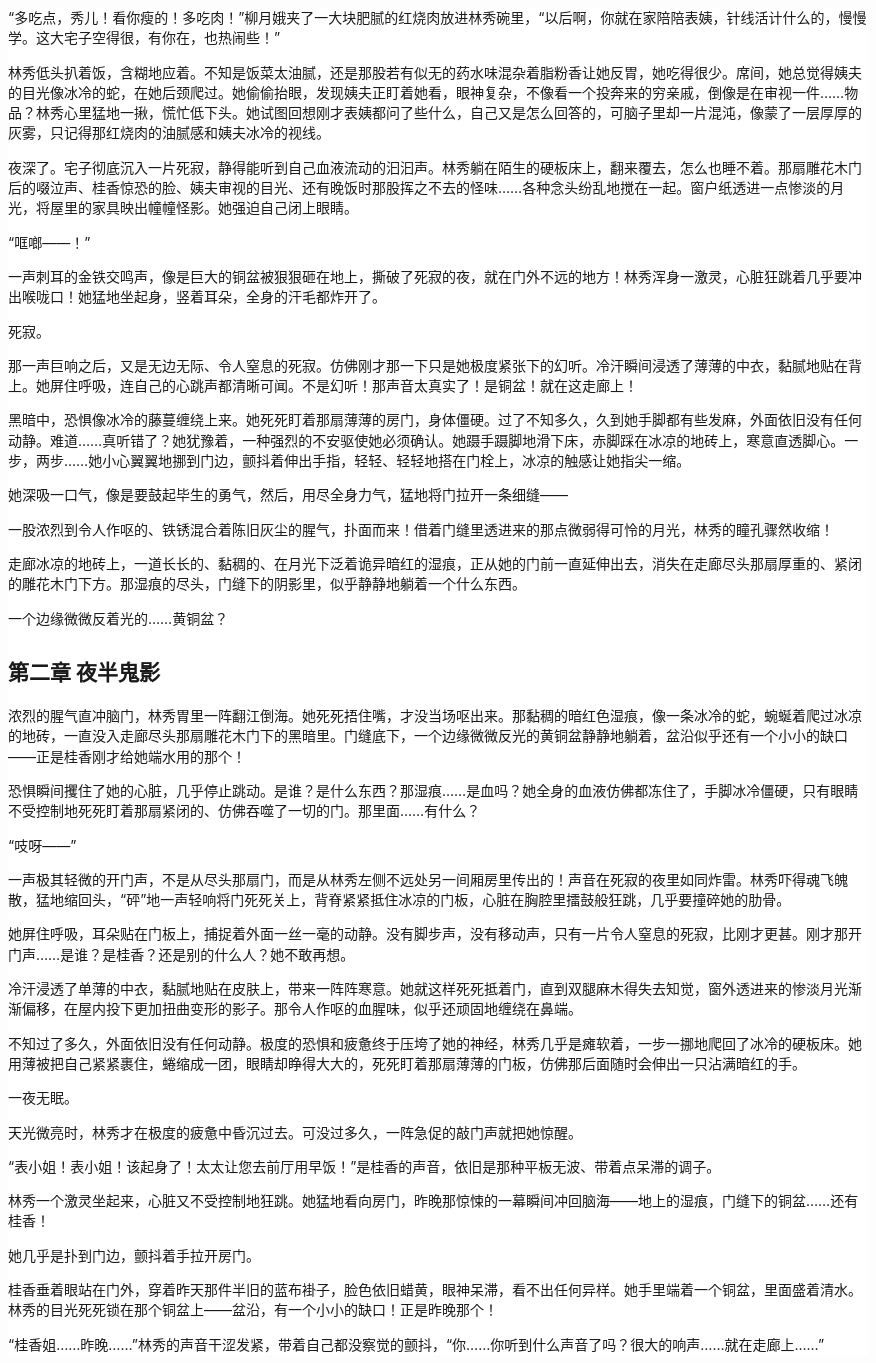 “多吃点，秀儿！看你瘦的！多吃肉！”柳月娥夹了一大块肥腻的红烧肉放进林秀碗里，“以后啊，你就在家陪陪表姨，针线活计什么的，慢慢学。这大宅子空得很，有你在，也热闹些！”

林秀低头扒着饭，含糊地应着。不知是饭菜太油腻，还是那股若有似无的药水味混杂着脂粉香让她反胃，她吃得很少。席间，她总觉得姨夫的目光像冰冷的蛇，在她后颈爬过。她偷偷抬眼，发现姨夫正盯着她看，眼神复杂，不像看一个投奔来的穷亲戚，倒像是在审视一件……物品？林秀心里猛地一揪，慌忙低下头。她试图回想刚才表姨都问了些什么，自己又是怎么回答的，可脑子里却一片混沌，像蒙了一层厚厚的灰雾，只记得那红烧肉的油腻感和姨夫冰冷的视线。

夜深了。宅子彻底沉入一片死寂，静得能听到自己血液流动的汩汩声。林秀躺在陌生的硬板床上，翻来覆去，怎么也睡不着。那扇雕花木门后的啜泣声、桂香惊恐的脸、姨夫审视的目光、还有晚饭时那股挥之不去的怪味……各种念头纷乱地搅在一起。窗户纸透进一点惨淡的月光，将屋里的家具映出幢幢怪影。她强迫自己闭上眼睛。

“哐啷——！”

一声刺耳的金铁交鸣声，像是巨大的铜盆被狠狠砸在地上，撕破了死寂的夜，就在门外不远的地方！林秀浑身一激灵，心脏狂跳着几乎要冲出喉咙口！她猛地坐起身，竖着耳朵，全身的汗毛都炸开了。

死寂。

那一声巨响之后，又是无边无际、令人窒息的死寂。仿佛刚才那一下只是她极度紧张下的幻听。冷汗瞬间浸透了薄薄的中衣，黏腻地贴在背上。她屏住呼吸，连自己的心跳声都清晰可闻。不是幻听！那声音太真实了！是铜盆！就在这走廊上！

黑暗中，恐惧像冰冷的藤蔓缠绕上来。她死死盯着那扇薄薄的房门，身体僵硬。过了不知多久，久到她手脚都有些发麻，外面依旧没有任何动静。难道……真听错了？她犹豫着，一种强烈的不安驱使她必须确认。她蹑手蹑脚地滑下床，赤脚踩在冰凉的地砖上，寒意直透脚心。一步，两步……她小心翼翼地挪到门边，颤抖着伸出手指，轻轻、轻轻地搭在门栓上，冰凉的触感让她指尖一缩。

她深吸一口气，像是要鼓起毕生的勇气，然后，用尽全身力气，猛地将门拉开一条细缝——

一股浓烈到令人作呕的、铁锈混合着陈旧灰尘的腥气，扑面而来！借着门缝里透进来的那点微弱得可怜的月光，林秀的瞳孔骤然收缩！

走廊冰凉的地砖上，一道长长的、黏稠的、在月光下泛着诡异暗红的湿痕，正从她的门前一直延伸出去，消失在走廊尽头那扇厚重的、紧闭的雕花木门下方。那湿痕的尽头，门缝下的阴影里，似乎静静地躺着一个什么东西。

一个边缘微微反着光的……黄铜盆？

## 第二章 夜半鬼影

浓烈的腥气直冲脑门，林秀胃里一阵翻江倒海。她死死捂住嘴，才没当场呕出来。那黏稠的暗红色湿痕，像一条冰冷的蛇，蜿蜒着爬过冰凉的地砖，一直没入走廊尽头那扇雕花木门下的黑暗里。门缝底下，一个边缘微微反光的黄铜盆静静地躺着，盆沿似乎还有一个小小的缺口——正是桂香刚才给她端水用的那个！

恐惧瞬间攫住了她的心脏，几乎停止跳动。是谁？是什么东西？那湿痕……是血吗？她全身的血液仿佛都冻住了，手脚冰冷僵硬，只有眼睛不受控制地死死盯着那扇紧闭的、仿佛吞噬了一切的门。那里面……有什么？

“吱呀——”

一声极其轻微的开门声，不是从尽头那扇门，而是从林秀左侧不远处另一间厢房里传出的！声音在死寂的夜里如同炸雷。林秀吓得魂飞魄散，猛地缩回头，“砰”地一声轻响将门死死关上，背脊紧紧抵住冰凉的门板，心脏在胸腔里擂鼓般狂跳，几乎要撞碎她的肋骨。

她屏住呼吸，耳朵贴在门板上，捕捉着外面一丝一毫的动静。没有脚步声，没有移动声，只有一片令人窒息的死寂，比刚才更甚。刚才那开门声……是谁？是桂香？还是别的什么人？她不敢再想。

冷汗浸透了单薄的中衣，黏腻地贴在皮肤上，带来一阵阵寒意。她就这样死死抵着门，直到双腿麻木得失去知觉，窗外透进来的惨淡月光渐渐偏移，在屋内投下更加扭曲变形的影子。那令人作呕的血腥味，似乎还顽固地缠绕在鼻端。

不知过了多久，外面依旧没有任何动静。极度的恐惧和疲惫终于压垮了她的神经，林秀几乎是瘫软着，一步一挪地爬回了冰冷的硬板床。她用薄被把自己紧紧裹住，蜷缩成一团，眼睛却睁得大大的，死死盯着那扇薄薄的门板，仿佛那后面随时会伸出一只沾满暗红的手。

一夜无眠。

天光微亮时，林秀才在极度的疲惫中昏沉过去。可没过多久，一阵急促的敲门声就把她惊醒。

“表小姐！表小姐！该起身了！太太让您去前厅用早饭！”是桂香的声音，依旧是那种平板无波、带着点呆滞的调子。

林秀一个激灵坐起来，心脏又不受控制地狂跳。她猛地看向房门，昨晚那惊悚的一幕瞬间冲回脑海——地上的湿痕，门缝下的铜盆……还有桂香！

她几乎是扑到门边，颤抖着手拉开房门。

桂香垂着眼站在门外，穿着昨天那件半旧的蓝布褂子，脸色依旧蜡黄，眼神呆滞，看不出任何异样。她手里端着一个铜盆，里面盛着清水。林秀的目光死死锁在那个铜盆上——盆沿，有一个小小的缺口！正是昨晚那个！

“桂香姐……昨晚……”林秀的声音干涩发紧，带着自己都没察觉的颤抖，“你……你听到什么声音了吗？很大的响声……就在走廊上……”
